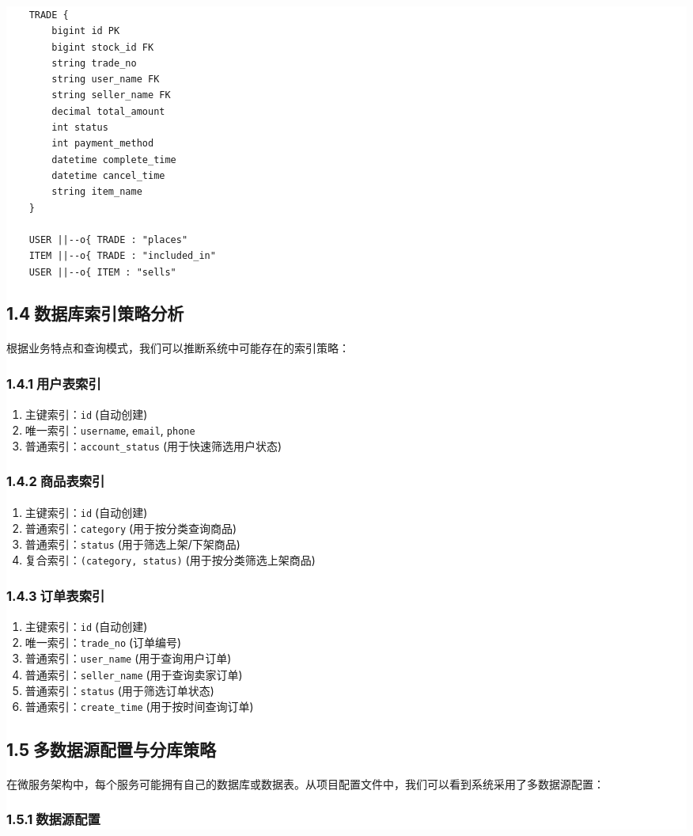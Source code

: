 ```mermaid
    TRADE {
        bigint id PK
        bigint stock_id FK
        string trade_no
        string user_name FK
        string seller_name FK
        decimal total_amount
        int status
        int payment_method
        datetime complete_time
        datetime cancel_time
        string item_name
    }
    
    USER ||--o{ TRADE : "places"
    ITEM ||--o{ TRADE : "included_in"
    USER ||--o{ ITEM : "sells"
```

## 1.4 数据库索引策略分析

根据业务特点和查询模式，我们可以推断系统中可能存在的索引策略：

### 1.4.1 用户表索引

1. 主键索引：`id` (自动创建)
2. 唯一索引：`username`, `email`, `phone`
3. 普通索引：`account_status` (用于快速筛选用户状态)

### 1.4.2 商品表索引

1. 主键索引：`id` (自动创建)
2. 普通索引：`category` (用于按分类查询商品)
3. 普通索引：`status` (用于筛选上架/下架商品)
4. 复合索引：`(category, status)` (用于按分类筛选上架商品)

### 1.4.3 订单表索引

1. 主键索引：`id` (自动创建)
2. 唯一索引：`trade_no` (订单编号)
3. 普通索引：`user_name` (用于查询用户订单)
4. 普通索引：`seller_name` (用于查询卖家订单)
5. 普通索引：`status` (用于筛选订单状态)
6. 普通索引：`create_time` (用于按时间查询订单)

## 1.5 多数据源配置与分库策略

在微服务架构中，每个服务可能拥有自己的数据库或数据表。从项目配置文件中，我们可以看到系统采用了多数据源配置：

### 1.5.1 数据源配置
